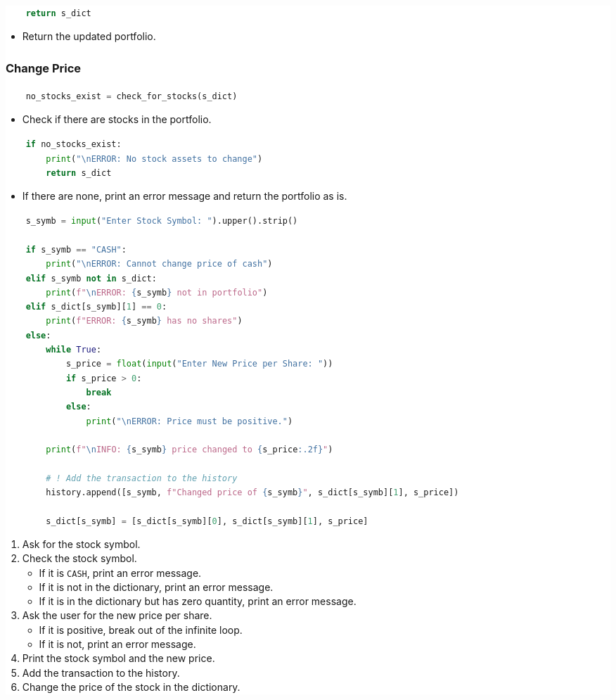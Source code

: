 ```python
    return s_dict
```

- Return the updated portfolio.

### Change Price

```python
    no_stocks_exist = check_for_stocks(s_dict)
```

- Check if there are stocks in the portfolio.

```python
    if no_stocks_exist:
        print("\nERROR: No stock assets to change")
        return s_dict
```

- If there are none, print an error message and return the portfolio as is.

```python
    s_symb = input("Enter Stock Symbol: ").upper().strip()

    if s_symb == "CASH":
        print("\nERROR: Cannot change price of cash")
    elif s_symb not in s_dict:
        print(f"\nERROR: {s_symb} not in portfolio")
    elif s_dict[s_symb][1] == 0:
        print(f"ERROR: {s_symb} has no shares")
    else:
        while True:
            s_price = float(input("Enter New Price per Share: "))
            if s_price > 0:
                break
            else:
                print("\nERROR: Price must be positive.")

        print(f"\nINFO: {s_symb} price changed to {s_price:.2f}")

        # ! Add the transaction to the history
        history.append([s_symb, f"Changed price of {s_symb}", s_dict[s_symb][1], s_price])

        s_dict[s_symb] = [s_dict[s_symb][0], s_dict[s_symb][1], s_price]
```

1. Ask for the stock symbol.
2. Check the stock symbol.
   - If it is `CASH`, print an error message.
   - If it is not in the dictionary, print an error message.
   - If it is in the dictionary but has zero quantity, print an error message.
3. Ask the user for the new price per share.
   - If it is positive, break out of the infinite loop.
   - If it is not, print an error message.
4. Print the stock symbol and the new price.
5. Add the transaction to the history.
6. Change the price of the stock in the dictionary.
